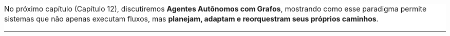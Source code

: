 No próximo capítulo (Capítulo 12), discutiremos **Agentes Autônomos com Grafos**, mostrando como esse paradigma permite sistemas que não apenas executam fluxos, mas **planejam, adaptam e reorquestram seus próprios caminhos**.

---

[^1]: S. Russell e P. Norvig, Artificial Intelligence: A Modern Approach, 4ª ed., Pearson, 2021.
